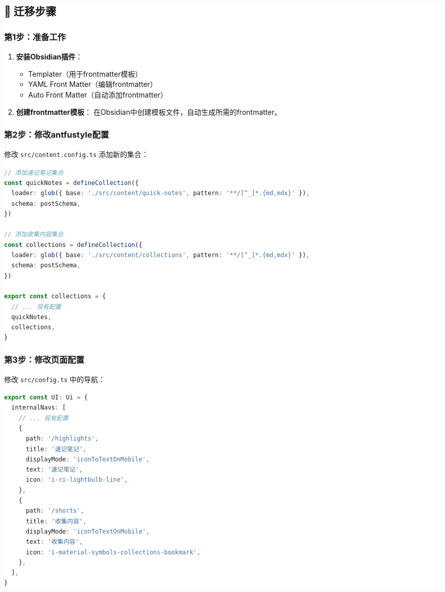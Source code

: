 ## 🔄 迁移步骤

### 第1步：准备工作

1. **安装Obsidian插件**：
   - Templater（用于frontmatter模板）
   - YAML Front Matter（编辑frontmatter）
   - Auto Front Matter（自动添加frontmatter）

2. **创建frontmatter模板**：
   在Obsidian中创建模板文件，自动生成所需的frontmatter。

### 第2步：修改antfustyle配置

修改 `src/content.config.ts` 添加新的集合：

```typescript
// 添加速记笔记集合
const quickNotes = defineCollection({
  loader: glob({ base: './src/content/quick-notes', pattern: '**/[^_]*.{md,mdx}' }),
  schema: postSchema,
})

// 添加收集内容集合
const collections = defineCollection({
  loader: glob({ base: './src/content/collections', pattern: '**/[^_]*.{md,mdx}' }),
  schema: postSchema,
})

export const collections = {
  // ... 现有配置
  quickNotes,
  collections,
}
```

### 第3步：修改页面配置

修改 `src/config.ts` 中的导航：

```typescript
export const UI: Ui = {
  internalNavs: [
    // ... 现有配置
    {
      path: '/highlights',
      title: '速记笔记',
      displayMode: 'iconToTextOnMobile',
      text: '速记笔记',
      icon: 'i-ri-lightbulb-line',
    },
    {
      path: '/shorts',
      title: '收集内容',
      displayMode: 'iconToTextOnMobile',
      text: '收集内容',
      icon: 'i-material-symbols-collections-bookmark',
    },
  ],
}
```

